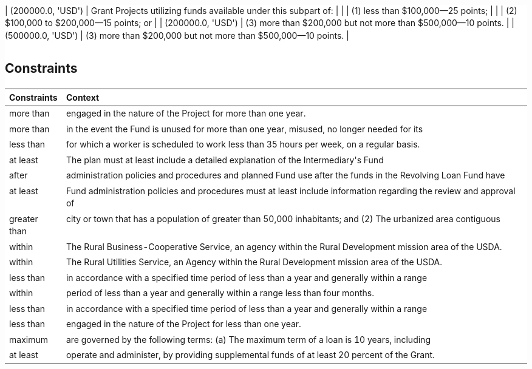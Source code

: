 | (200000.0, 'USD')   | Grant Projects utilizing funds available under this subpart of:                                                                                                                                                                                                                                                                                                                                                                                                                                                                                    |
|                     |                 (1) less than $100,000&#8212;25 points;                                                                                                                                                                                                                                                                                                                                                                                                                                                                                            |
|                     |                 (2) $100,000 to $200,000&#8212;15 points; or                                                                                                                                                                                                                                                                                                                                                                                                                                                                                       |
| (200000.0, 'USD')   | (3) more than $200,000 but not more than $500,000&#8212;10 points.                                                                                                                                                                                                                                                                                                                                                                                                                                                                                 |
| (500000.0, 'USD')   | (3) more than $200,000 but not more than $500,000&#8212;10 points.                                                                                                                                                                                                                                                                                                                                                                                                                                                                                 |


## Constraints

| Constraints              | Context                                                                                                                                             |
|:-------------------------|:----------------------------------------------------------------------------------------------------------------------------------------------------|
| more than                | engaged in the nature of the Project for more than  one year.                                                                                       |
| more than                | in the event the Fund is unused for more than one year, misused, no longer needed for its                                                           |
| less than                | for which a worker is scheduled to work less than  35 hours per week, on a regular basis.                                                           |
| at least                 | The plan must  at least include a detailed explanation of the Intermediary's Fund                                                                   |
| after                    | administration policies and procedures and planned Fund use after the funds in the Revolving Loan Fund have                                         |
| at least                 | Fund administration policies and procedures must  at least include information regarding the review and approval of                                 |
| greater than             | city or town that has a population of greater than 50,000 inhabitants; and (2) The urbanized area contiguous                                        |
| within                   | The Rural Business-Cooperative Service, an agency  within  the Rural Development mission area of the USDA.                                          |
| within                   | The Rural Utilities Service, an Agency  within  the Rural Development mission area of the USDA.                                                     |
| less than                | in accordance with a specified time period of less than  a year and generally within a range                                                        |
| within                   | period of less than a year and generally within  a range less than four months.                                                                     |
| less than                | in accordance with a specified time period of less than  a year and generally within a range                                                        |
| less than                | engaged in the nature of the Project for less than  one year.                                                                                       |
| maximum                  | are governed by the following terms: (a) The maximum term of a loan is 10 years, including                                                          |
| at least                 | operate and administer, by providing supplemental funds of at least  20 percent of the Grant.                                                       |